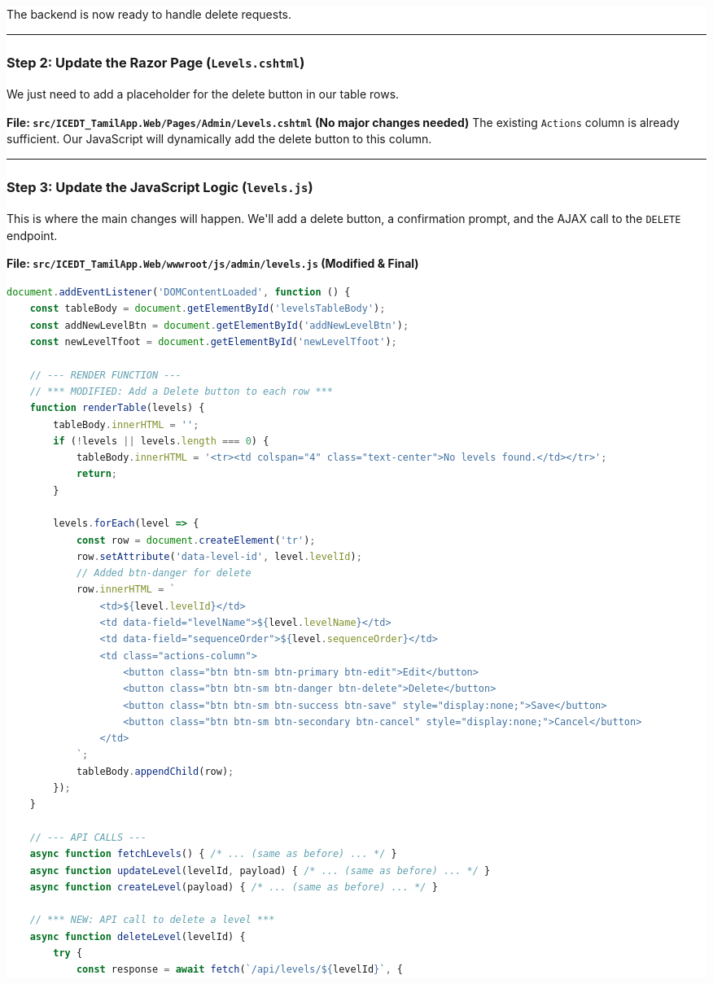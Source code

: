The backend is now ready to handle delete requests.

---

### **Step 2: Update the Razor Page (`Levels.cshtml`)**

We just need to add a placeholder for the delete button in our table rows.

**File: `src/ICEDT_TamilApp.Web/Pages/Admin/Levels.cshtml` (No major changes needed)**
The existing `Actions` column is already sufficient. Our JavaScript will dynamically add the delete button to this column.

---

### **Step 3: Update the JavaScript Logic (`levels.js`)**

This is where the main changes will happen. We'll add a delete button, a confirmation prompt, and the AJAX call to the `DELETE` endpoint.

**File: `src/ICEDT_TamilApp.Web/wwwroot/js/admin/levels.js` (Modified & Final)**
```javascript
document.addEventListener('DOMContentLoaded', function () {
    const tableBody = document.getElementById('levelsTableBody');
    const addNewLevelBtn = document.getElementById('addNewLevelBtn');
    const newLevelTfoot = document.getElementById('newLevelTfoot');

    // --- RENDER FUNCTION ---
    // *** MODIFIED: Add a Delete button to each row ***
    function renderTable(levels) {
        tableBody.innerHTML = ''; 
        if (!levels || levels.length === 0) {
            tableBody.innerHTML = '<tr><td colspan="4" class="text-center">No levels found.</td></tr>';
            return;
        }

        levels.forEach(level => {
            const row = document.createElement('tr');
            row.setAttribute('data-level-id', level.levelId);
            // Added btn-danger for delete
            row.innerHTML = `
                <td>${level.levelId}</td>
                <td data-field="levelName">${level.levelName}</td>
                <td data-field="sequenceOrder">${level.sequenceOrder}</td>
                <td class="actions-column">
                    <button class="btn btn-sm btn-primary btn-edit">Edit</button>
                    <button class="btn btn-sm btn-danger btn-delete">Delete</button>
                    <button class="btn btn-sm btn-success btn-save" style="display:none;">Save</button>
                    <button class="btn btn-sm btn-secondary btn-cancel" style="display:none;">Cancel</button>
                </td>
            `;
            tableBody.appendChild(row);
        });
    }

    // --- API CALLS ---
    async function fetchLevels() { /* ... (same as before) ... */ }
    async function updateLevel(levelId, payload) { /* ... (same as before) ... */ }
    async function createLevel(payload) { /* ... (same as before) ... */ }

    // *** NEW: API call to delete a level ***
    async function deleteLevel(levelId) {
        try {
            const response = await fetch(`/api/levels/${levelId}`, {
```